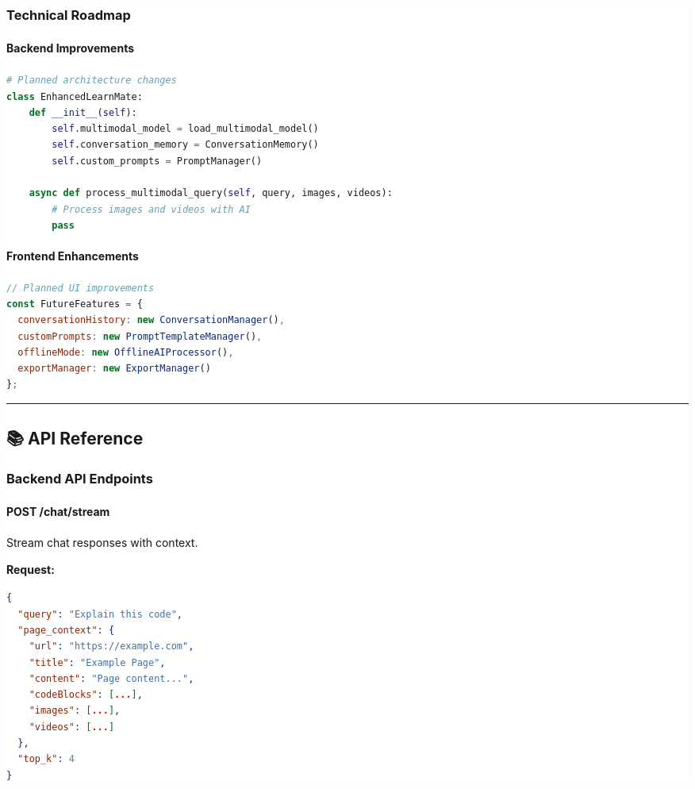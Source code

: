 ### Technical Roadmap

#### **Backend Improvements**
```python
# Planned architecture changes
class EnhancedLearnMate:
    def __init__(self):
        self.multimodal_model = load_multimodal_model()
        self.conversation_memory = ConversationMemory()
        self.custom_prompts = PromptManager()
    
    async def process_multimodal_query(self, query, images, videos):
        # Process images and videos with AI
        pass
```

#### **Frontend Enhancements**
```javascript
// Planned UI improvements
const FutureFeatures = {
  conversationHistory: new ConversationManager(),
  customPrompts: new PromptTemplateManager(),
  offlineMode: new OfflineAIProcessor(),
  exportManager: new ExportManager()
};
```

---

## 📚 API Reference

### Backend API Endpoints

#### **POST /chat/stream**
Stream chat responses with context.

**Request:**
```json
{
  "query": "Explain this code",
  "page_context": {
    "url": "https://example.com",
    "title": "Example Page",
    "content": "Page content...",
    "codeBlocks": [...],
    "images": [...],
    "videos": [...]
  },
  "top_k": 4
}
```
